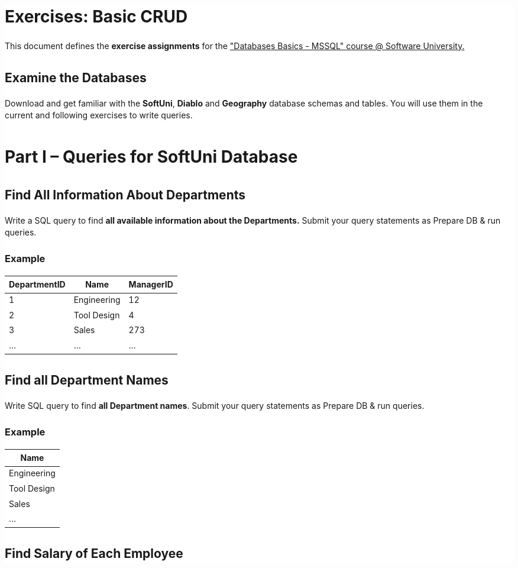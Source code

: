 Exercises: Basic CRUD
=====================

This document defines the **exercise assignments** for the ["Databases Basics -
MSSQL" course \@ Software
University.](https://softuni.bg/courses/databases-basics-ms-sql-server)

Examine the Databases
---------------------

Download and get familiar with the **SoftUni**, **Diablo** and **Geography**
database schemas and tables. You will use them in the current and following
exercises to write queries.

Part I – Queries for SoftUni Database
=====================================

Find All Information About Departments
--------------------------------------

Write a SQL query to find **all available information about the Departments.**
Submit your query statements as Prepare DB & run queries.

### Example

| **DepartmentID** | **Name**    | **ManagerID** |
|------------------|-------------|---------------|
| 1                | Engineering | 12            |
| 2                | Tool Design | 4             |
| 3                | Sales       | 273           |
| …                | …           | …             |

Find all Department Names
-------------------------

Write SQL query to find **all Department names**. Submit your query statements
as Prepare DB & run queries.

### Example

| **Name**    |
|-------------|
| Engineering |
| Tool Design |
| Sales       |
| …           |

Find Salary of Each Employee
----------------------------
